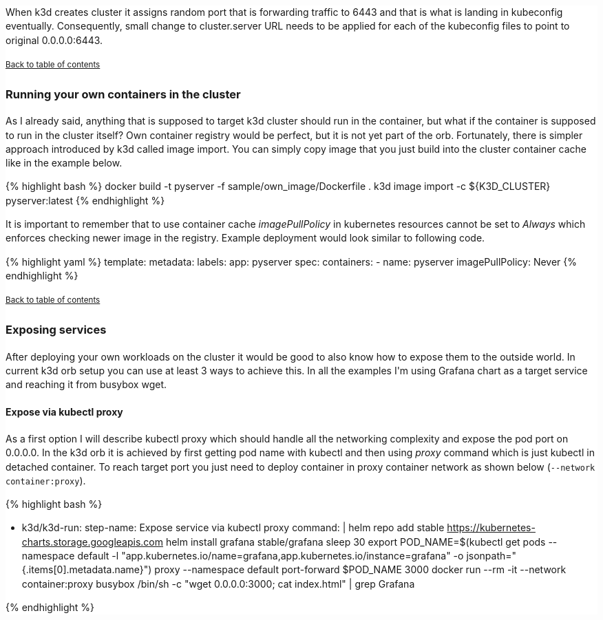 When k3d creates cluster it assigns random port that is forwarding traffic to 6443 and that is what is landing in kubeconfig eventually. Consequently, small change to cluster.server URL needs to be applied for each of the kubeconfig files to point to original 0.0.0.0:6443.

<small markdown="1">[Back to table of contents](#toc)</small>

### Running your own containers in the cluster

As I already said, anything that is supposed to target k3d cluster should run in the container, but what if the container is supposed to run in the cluster itself? Own container registry would be perfect, but it is not yet part of the orb. Fortunately, there is simpler approach introduced by k3d called image import. You can simply copy image that you just build into the cluster container cache like in the example below.

{% highlight bash %}
docker build -t pyserver -f sample/own_image/Dockerfile .
k3d image import -c ${K3D_CLUSTER} pyserver:latest
{% endhighlight %}

It is important to remember that to use container cache *imagePullPolicy* in kubernetes resources cannot be set to *Always* which enforces checking newer image in the registry. Example deployment would look similar to following code.

{% highlight yaml %}
  template:
    metadata:
      labels:
        app: pyserver
    spec:
      containers:
      - name: pyserver
        imagePullPolicy: Never
{% endhighlight %}

<small markdown="1">[Back to table of contents](#toc)</small>

### Exposing services

After deploying your own workloads on the cluster it would be good to also know how to expose them to the outside world. In current k3d orb setup you can use at least 3 ways to achieve this. In all the examples I'm using Grafana chart as a target service and reaching it from busybox wget.

#### Expose via kubectl proxy
As a first option I will describe kubectl proxy which should handle all the networking complexity and expose the pod port on 0.0.0.0. In the k3d orb it is achieved by first getting pod name with kubectl and then using *proxy* command which is just kubectl in detached container. To reach target port you just need to deploy container in proxy container network as shown below (`--network container:proxy`). 

{% highlight bash %}
- k3d/k3d-run:
    step-name: Expose service via kubectl proxy
    command: |
      helm repo add stable https://kubernetes-charts.storage.googleapis.com
      helm install grafana stable/grafana
      sleep 30
      export POD_NAME=$(kubectl get pods --namespace default -l "app.kubernetes.io/name=grafana,app.kubernetes.io/instance=grafana" -o jsonpath="{.items[0].metadata.name}")
      proxy --namespace default port-forward $POD_NAME 3000
      docker run --rm -it --network container:proxy busybox /bin/sh -c "wget 0.0.0.0:3000; cat index.html" | grep Grafana

{% endhighlight %}
